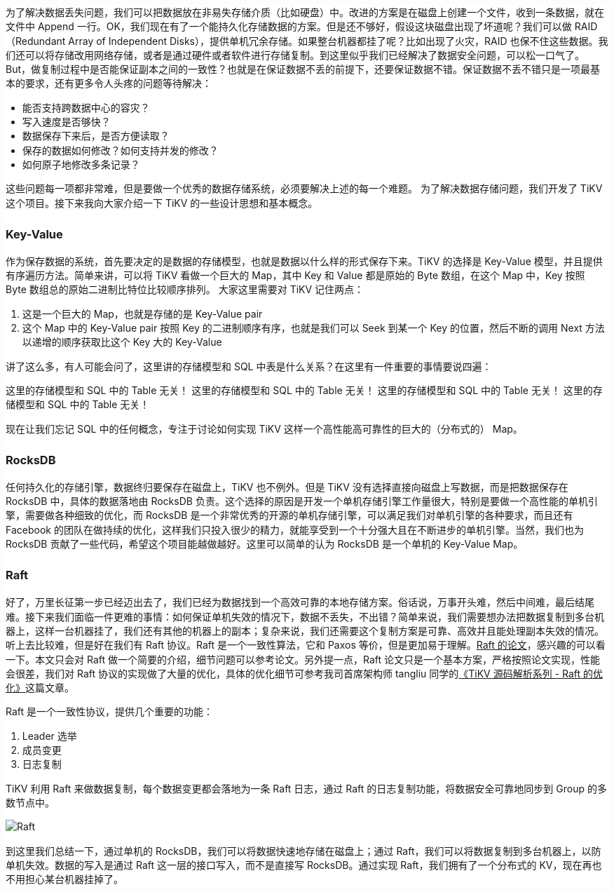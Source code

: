 为了解决数据丢失问题，我们可以把数据放在非易失存储介质（比如硬盘）中。改进的方案是在磁盘上创建一个文件，收到一条数据，就在文件中  Append 一行。OK，我们现在有了一个能持久化存储数据的方案。但是还不够好，假设这块磁盘出现了坏道呢？我们可以做 RAID  （Redundant Array of Independent Disks），提供单机冗余存储。如果整台机器都挂了呢？比如出现了火灾，RAID  也保不住这些数据。我们还可以将存储改用网络存储，或者是通过硬件或者软件进行存储复制。到这里似乎我们已经解决了数据安全问题，可以松一口气了。But，做复制过程中是否能保证副本之间的一致性？也就是在保证数据不丢的前提下，还要保证数据不错。保证数据不丢不错只是一项最基本的要求，还有更多令人头疼的问题等待解决：

- 能否支持跨数据中心的容灾？
- 写入速度是否够快？
- 数据保存下来后，是否方便读取？
- 保存的数据如何修改？如何支持并发的修改？
- 如何原子地修改多条记录？

这些问题每一项都非常难，但是要做一个优秀的数据存储系统，必须要解决上述的每一个难题。 为了解决数据存储问题，我们开发了 TiKV 这个项目。接下来我向大家介绍一下 TiKV 的一些设计思想和基本概念。

### Key-Value

作为保存数据的系统，首先要决定的是数据的存储模型，也就是数据以什么样的形式保存下来。TiKV 的选择是 Key-Value  模型，并且提供有序遍历方法。简单来讲，可以将 TiKV 看做一个巨大的 Map，其中 Key 和 Value 都是原始的 Byte 数组，在这个 Map 中，Key 按照 Byte 数组总的原始二进制比特位比较顺序排列。 大家这里需要对 TiKV 记住两点：

1. 这是一个巨大的 Map，也就是存储的是 Key-Value pair
2. 这个 Map 中的 Key-Value pair 按照 Key 的二进制顺序有序，也就是我们可以 Seek 到某一个 Key 的位置，然后不断的调用 Next 方法以递增的顺序获取比这个 Key 大的 Key-Value

讲了这么多，有人可能会问了，这里讲的存储模型和 SQL 中表是什么关系？在这里有一件重要的事情要说四遍：

这里的存储模型和 SQL 中的 Table 无关！ 这里的存储模型和 SQL 中的 Table 无关！ 这里的存储模型和 SQL 中的 Table 无关！ 这里的存储模型和 SQL 中的 Table 无关！

现在让我们忘记 SQL 中的任何概念，专注于讨论如何实现 TiKV 这样一个高性能高可靠性的巨大的（分布式的） Map。

### RocksDB

任何持久化的存储引擎，数据终归要保存在磁盘上，TiKV 也不例外。但是 TiKV 没有选择直接向磁盘上写数据，而是把数据保存在  RocksDB 中，具体的数据落地由 RocksDB  负责。这个选择的原因是开发一个单机存储引擎工作量很大，特别是要做一个高性能的单机引擎，需要做各种细致的优化，而 RocksDB  是一个非常优秀的开源的单机存储引擎，可以满足我们对单机引擎的各种要求，而且还有 Facebook  的团队在做持续的优化，这样我们只投入很少的精力，就能享受到一个十分强大且在不断进步的单机引擎。当然，我们也为 RocksDB  贡献了一些代码，希望这个项目能越做越好。这里可以简单的认为 RocksDB 是一个单机的 Key-Value Map。

### Raft

好了，万里长征第一步已经迈出去了，我们已经为数据找到一个高效可靠的本地存储方案。俗话说，万事开头难，然后中间难，最后结尾难。接下来我们面临一件更难的事情：如何保证单机失效的情况下，数据不丢失，不出错？简单来说，我们需要想办法把数据复制到多台机器上，这样一台机器挂了，我们还有其他的机器上的副本；复杂来说，我们还需要这个复制方案是可靠、高效并且能处理副本失效的情况。听上去比较难，但是好在我们有 Raft 协议。Raft 是一个一致性算法，它和 Paxos 等价，但是更加易于理解。[Raft 的论文](https://raft.github.io/raft.pdf)，感兴趣的可以看一下。本文只会对 Raft 做一个简要的介绍，细节问题可以参考论文。另外提一点，Raft 论文只是一个基本方案，严格按照论文实现，性能会很差，我们对 Raft  协议的实现做了大量的优化，具体的优化细节可参考我司首席架构师 tangliu 同学的[《TiKV 源码解析系列 - Raft 的优化》](https://zhuanlan.zhihu.com/p/25735592)这篇文章。

Raft 是一个一致性协议，提供几个重要的功能：

1. Leader 选举
2. 成员变更
3. 日志复制

TiKV 利用 Raft 来做数据复制，每个数据变更都会落地为一条 Raft 日志，通过 Raft 的日志复制功能，将数据安全可靠地同步到 Group 的多数节点中。

![Raft](https://download.pingcap.com/images/blog-cn/tidb-internal-1/2.png)

到这里我们总结一下，通过单机的 RocksDB，我们可以将数据快速地存储在磁盘上；通过  Raft，我们可以将数据复制到多台机器上，以防单机失效。数据的写入是通过 Raft 这一层的接口写入，而不是直接写 RocksDB。通过实现  Raft，我们拥有了一个分布式的 KV，现在再也不用担心某台机器挂掉了。
